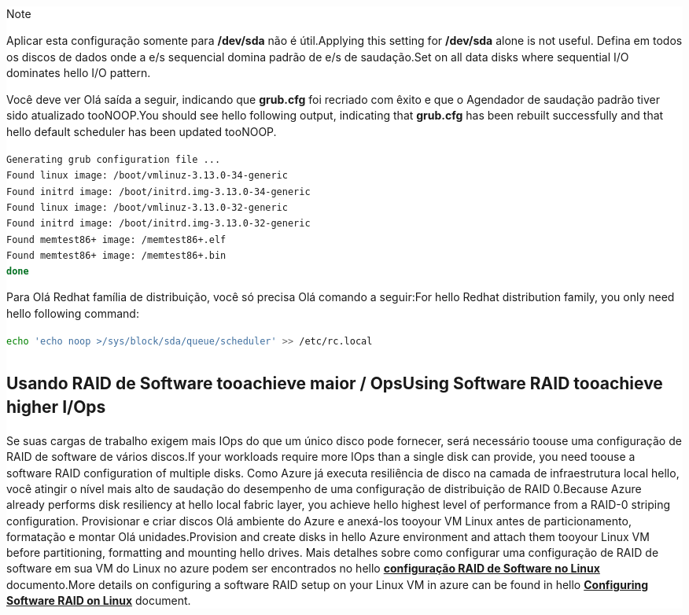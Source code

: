 > [!NOTE]
> <span data-ttu-id="0eebb-171">Aplicar esta configuração somente para **/dev/sda** não é útil.</span><span class="sxs-lookup"><span data-stu-id="0eebb-171">Applying this setting for **/dev/sda** alone is not useful.</span></span> <span data-ttu-id="0eebb-172">Defina em todos os discos de dados onde a e/s sequencial domina padrão de e/s de saudação.</span><span class="sxs-lookup"><span data-stu-id="0eebb-172">Set on all data disks where sequential I/O dominates hello I/O pattern.</span></span>  

<span data-ttu-id="0eebb-173">Você deve ver Olá saída a seguir, indicando que **grub.cfg** foi recriado com êxito e que o Agendador de saudação padrão tiver sido atualizado tooNOOP.</span><span class="sxs-lookup"><span data-stu-id="0eebb-173">You should see hello following output, indicating that **grub.cfg** has been rebuilt successfully and that hello default scheduler has been updated tooNOOP.</span></span>  

```bash
Generating grub configuration file ...
Found linux image: /boot/vmlinuz-3.13.0-34-generic
Found initrd image: /boot/initrd.img-3.13.0-34-generic
Found linux image: /boot/vmlinuz-3.13.0-32-generic
Found initrd image: /boot/initrd.img-3.13.0-32-generic
Found memtest86+ image: /memtest86+.elf
Found memtest86+ image: /memtest86+.bin
done
```

<span data-ttu-id="0eebb-174">Para Olá Redhat família de distribuição, você só precisa Olá comando a seguir:</span><span class="sxs-lookup"><span data-stu-id="0eebb-174">For hello Redhat distribution family, you only need hello following command:</span></span>   

```bash
echo 'echo noop >/sys/block/sda/queue/scheduler' >> /etc/rc.local
```

## <a name="using-software-raid-tooachieve-higher-iops"></a><span data-ttu-id="0eebb-175">Usando RAID de Software tooachieve maior / Ops</span><span class="sxs-lookup"><span data-stu-id="0eebb-175">Using Software RAID tooachieve higher I/Ops</span></span>
<span data-ttu-id="0eebb-176">Se suas cargas de trabalho exigem mais IOps do que um único disco pode fornecer, será necessário toouse uma configuração de RAID de software de vários discos.</span><span class="sxs-lookup"><span data-stu-id="0eebb-176">If your workloads require more IOps than a single disk can provide, you need toouse a software RAID configuration of multiple disks.</span></span> <span data-ttu-id="0eebb-177">Como Azure já executa resiliência de disco na camada de infraestrutura local hello, você atingir o nível mais alto de saudação do desempenho de uma configuração de distribuição de RAID 0.</span><span class="sxs-lookup"><span data-stu-id="0eebb-177">Because Azure already performs disk resiliency at hello local fabric layer, you achieve hello highest level of performance from a RAID-0 striping configuration.</span></span>  <span data-ttu-id="0eebb-178">Provisionar e criar discos Olá ambiente do Azure e anexá-los tooyour VM Linux antes de particionamento, formatação e montar Olá unidades.</span><span class="sxs-lookup"><span data-stu-id="0eebb-178">Provision and create disks in hello Azure environment and attach them tooyour Linux VM before partitioning, formatting and mounting hello drives.</span></span>  <span data-ttu-id="0eebb-179">Mais detalhes sobre como configurar uma configuração de RAID de software em sua VM do Linux no azure podem ser encontrados no hello  **[configuração RAID de Software no Linux](configure-raid.md?toc=%2fazure%2fvirtual-machines%2flinux%2ftoc.json)**  documento.</span><span class="sxs-lookup"><span data-stu-id="0eebb-179">More details on configuring a software RAID setup on your Linux VM in azure can be found in hello **[Configuring Software RAID on Linux](configure-raid.md?toc=%2fazure%2fvirtual-machines%2flinux%2ftoc.json)** document.</span></span>
